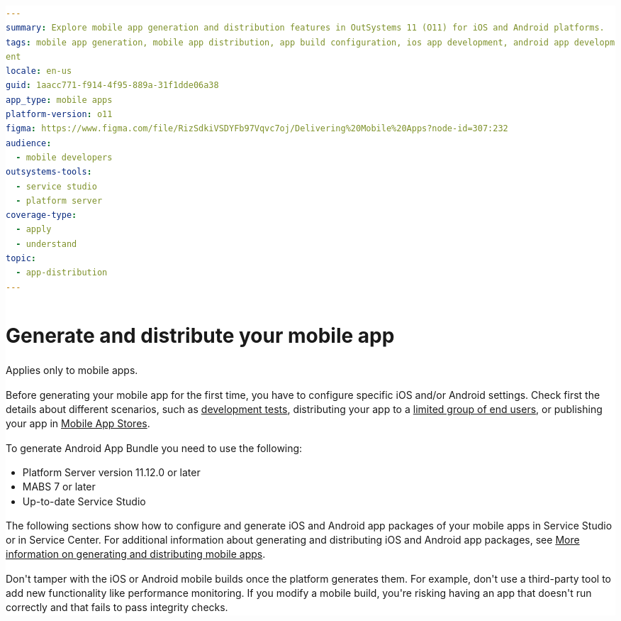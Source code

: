 ```yaml
---
summary: Explore mobile app generation and distribution features in OutSystems 11 (O11) for iOS and Android platforms.
tags: mobile app generation, mobile app distribution, app build configuration, ios app development, android app development
locale: en-us
guid: 1aacc771-f914-4f95-889a-31f1dde06a38
app_type: mobile apps
platform-version: o11
figma: https://www.figma.com/file/RizSdkiVSDYFb97Vqvc7oj/Delivering%20Mobile%20Apps?node-id=307:232
audience:
  - mobile developers
outsystems-tools:
  - service studio
  - platform server
coverage-type:
  - apply
  - understand
topic:
  - app-distribution
---
```


# Generate and distribute your mobile app

<div class="info" markdown="1">

Applies only to mobile apps.

</div>

Before generating your mobile app for the first time, you have to configure specific iOS and/or Android settings. Check first the details about different scenarios, such as [development tests](development-tests.md), distributing your app to a [limited group of end users](limited-group-end-users.md), or publishing your app in [Mobile App Stores](publish-app-stores.md).

<div class="info" markdown="1">

To generate Android App Bundle you need to use the following:

* Platform Server version 11.12.0 or later
* MABS 7 or later
* Up-to-date Service Studio

</div>

The following sections show how to configure and generate iOS and Android app packages of your mobile apps in Service Studio or in Service Center. For additional information about generating and distributing iOS and Android app packages, see [More information on generating and distributing mobile apps](more-information.md).

<div class="warning" markdown="1">

Don't tamper with the iOS or Android mobile builds once the platform generates them. For example, don't use a third-party tool to add new functionality like performance monitoring. If you modify a mobile build, you're risking having an app that doesn't run correctly and that fails to pass integrity checks.
